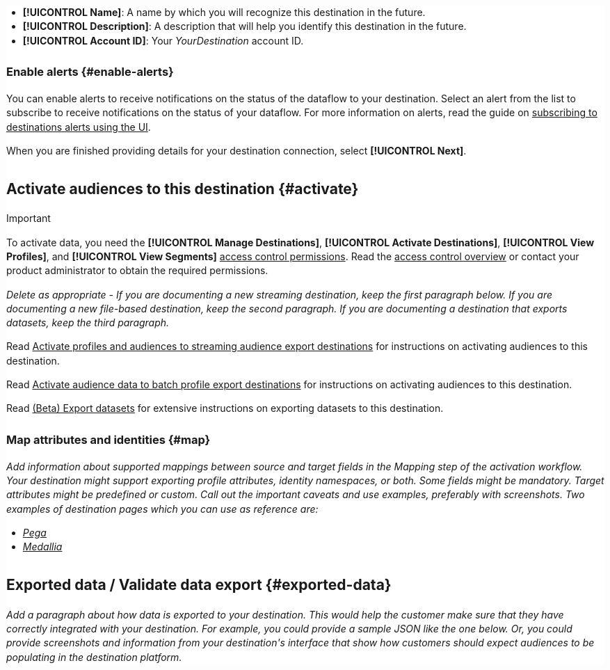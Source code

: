 
*  **[!UICONTROL Name]**: A name by which you will recognize this destination in the future.
*  **[!UICONTROL Description]**: A description that will help you identify this destination in the future.
*  **[!UICONTROL Account ID]**: Your *YourDestination* account ID.

### Enable alerts {#enable-alerts}

You can enable alerts to receive notifications on the status of the dataflow to your destination. Select an alert from the list to subscribe to receive notifications on the status of your dataflow. For more information on alerts, read the guide on [subscribing to destinations alerts using the UI](../../ui/alerts.md).

When you are finished providing details for your destination connection, select **[!UICONTROL Next]**.

## Activate audiences to this destination {#activate}

>[!IMPORTANT]
> 
>To activate data, you need the **[!UICONTROL Manage Destinations]**, **[!UICONTROL Activate Destinations]**, **[!UICONTROL View Profiles]**, and **[!UICONTROL View Segments]** [access control permissions](/help/access-control/home.md#permissions). Read the [access control overview](/help/access-control/ui/overview.md) or contact your product administrator to obtain the required permissions.

*Delete as appropriate - If you are documenting a new streaming destination, keep the first paragraph below. If you are documenting a new file-based destination, keep the second paragraph. If you are documenting a destination that exports datasets, keep the third paragraph.*

Read [Activate profiles and audiences to streaming audience export destinations](/help/destinations/ui/activate-segment-streaming-destinations.md) for instructions on activating audiences to this destination.

Read [Activate audience data to batch profile export destinations](/help/destinations/ui/activate-batch-profile-destinations.md) for instructions on activating audiences to this destination.

Read [(Beta) Export datasets](/help/destinations/ui/export-datasets.md) for extensive instructions on exporting datasets to this destination.

### Map attributes and identities {#map}

*Add information about supported mappings between source and target fields in the Mapping step of the activation workflow. Your destination might support exporting profile attributes, identity namespaces, or both. Some fields might be mandatory. Target attributes might be predefined or custom. Call out the important caveats and use examples, preferably with screenshots. Two examples of destination pages which you can use as reference are:* 

* *[Pega](/help/destinations/catalog/personalization/pega.md#mapping-example)*
* *[Medallia](/help/destinations/catalog/voice/medallia-connector.md#map)*

## Exported data / Validate data export {#exported-data}

*Add a paragraph about how data is exported to your destination. This would help the customer make sure that they have correctly integrated with your destination. For example, you could provide a sample JSON like the one below. Or, you could provide screenshots and information from your destination's interface that show how customers should expect audiences to be populating in the destination platform.*
